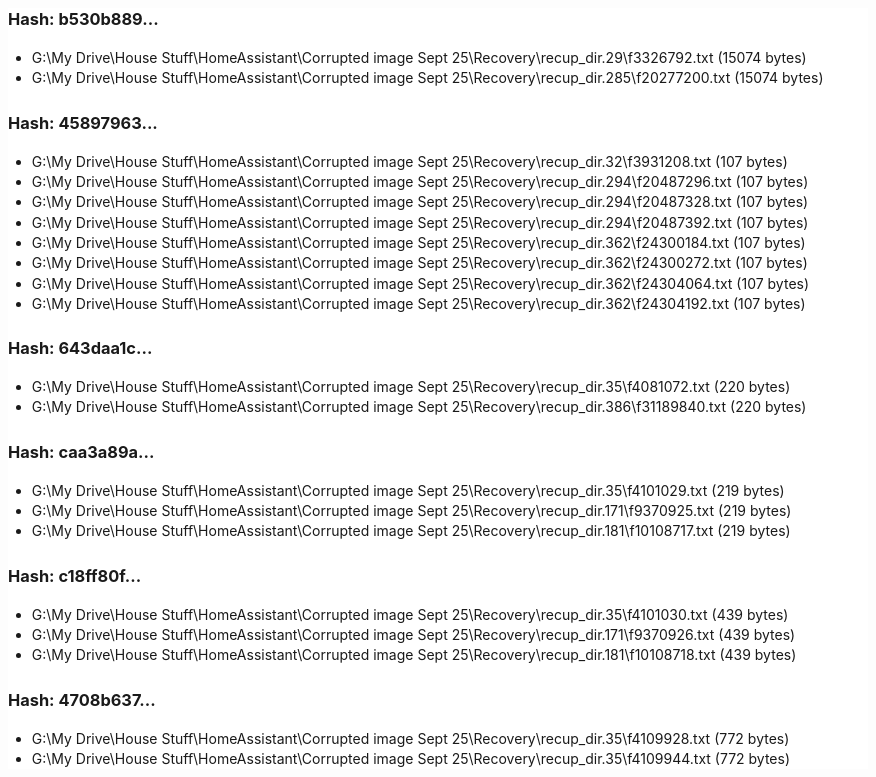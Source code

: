 ### Hash: b530b889...
- G:\My Drive\House Stuff\HomeAssistant\Corrupted image Sept 25\Recovery\recup_dir.29\f3326792.txt (15074 bytes)
- G:\My Drive\House Stuff\HomeAssistant\Corrupted image Sept 25\Recovery\recup_dir.285\f20277200.txt (15074 bytes)

### Hash: 45897963...
- G:\My Drive\House Stuff\HomeAssistant\Corrupted image Sept 25\Recovery\recup_dir.32\f3931208.txt (107 bytes)
- G:\My Drive\House Stuff\HomeAssistant\Corrupted image Sept 25\Recovery\recup_dir.294\f20487296.txt (107 bytes)
- G:\My Drive\House Stuff\HomeAssistant\Corrupted image Sept 25\Recovery\recup_dir.294\f20487328.txt (107 bytes)
- G:\My Drive\House Stuff\HomeAssistant\Corrupted image Sept 25\Recovery\recup_dir.294\f20487392.txt (107 bytes)
- G:\My Drive\House Stuff\HomeAssistant\Corrupted image Sept 25\Recovery\recup_dir.362\f24300184.txt (107 bytes)
- G:\My Drive\House Stuff\HomeAssistant\Corrupted image Sept 25\Recovery\recup_dir.362\f24300272.txt (107 bytes)
- G:\My Drive\House Stuff\HomeAssistant\Corrupted image Sept 25\Recovery\recup_dir.362\f24304064.txt (107 bytes)
- G:\My Drive\House Stuff\HomeAssistant\Corrupted image Sept 25\Recovery\recup_dir.362\f24304192.txt (107 bytes)

### Hash: 643daa1c...
- G:\My Drive\House Stuff\HomeAssistant\Corrupted image Sept 25\Recovery\recup_dir.35\f4081072.txt (220 bytes)
- G:\My Drive\House Stuff\HomeAssistant\Corrupted image Sept 25\Recovery\recup_dir.386\f31189840.txt (220 bytes)

### Hash: caa3a89a...
- G:\My Drive\House Stuff\HomeAssistant\Corrupted image Sept 25\Recovery\recup_dir.35\f4101029.txt (219 bytes)
- G:\My Drive\House Stuff\HomeAssistant\Corrupted image Sept 25\Recovery\recup_dir.171\f9370925.txt (219 bytes)
- G:\My Drive\House Stuff\HomeAssistant\Corrupted image Sept 25\Recovery\recup_dir.181\f10108717.txt (219 bytes)

### Hash: c18ff80f...
- G:\My Drive\House Stuff\HomeAssistant\Corrupted image Sept 25\Recovery\recup_dir.35\f4101030.txt (439 bytes)
- G:\My Drive\House Stuff\HomeAssistant\Corrupted image Sept 25\Recovery\recup_dir.171\f9370926.txt (439 bytes)
- G:\My Drive\House Stuff\HomeAssistant\Corrupted image Sept 25\Recovery\recup_dir.181\f10108718.txt (439 bytes)

### Hash: 4708b637...
- G:\My Drive\House Stuff\HomeAssistant\Corrupted image Sept 25\Recovery\recup_dir.35\f4109928.txt (772 bytes)
- G:\My Drive\House Stuff\HomeAssistant\Corrupted image Sept 25\Recovery\recup_dir.35\f4109944.txt (772 bytes)
